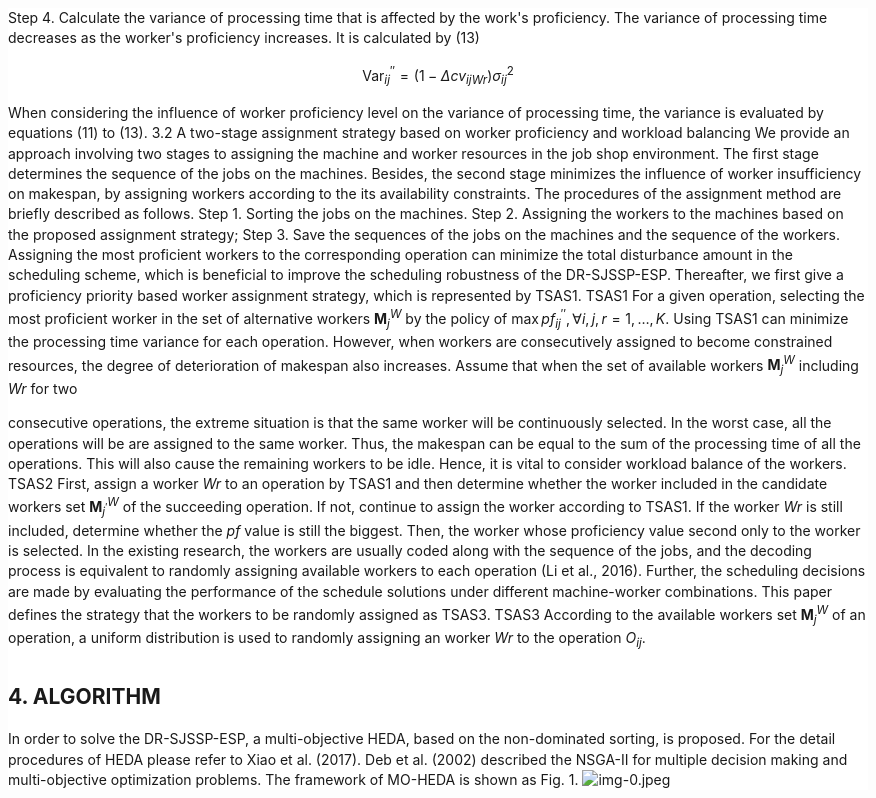 Step 4. Calculate the variance of processing time that is affected by the work's proficiency.
The variance of processing time decreases as the worker's proficiency increases. It is calculated by (13)

$$
\operatorname{Var}_{i j}^{\prime \prime}=\left(1-\Delta c v_{i j W r}\right) \sigma_{i j}^{2}
$$

When considering the influence of worker proficiency level on the variance of processing time, the variance is evaluated by equations (11) to (13).
3.2 A two-stage assignment strategy based on worker proficiency and workload balancing
We provide an approach involving two stages to assigning the machine and worker resources in the job shop environment. The first stage determines the sequence of the jobs on the machines. Besides, the second stage minimizes the influence of worker insufficiency on makespan, by assigning workers according to the its availability constraints. The procedures of the assignment method are briefly described as follows.
Step 1. Sorting the jobs on the machines.
Step 2. Assigning the workers to the machines based on the proposed assignment strategy;
Step 3. Save the sequences of the jobs on the machines and the sequence of the workers.
Assigning the most proficient workers to the corresponding operation can minimize the total disturbance amount in the scheduling scheme, which is beneficial to improve the scheduling robustness of the DR-SJSSP-ESP. Thereafter, we first give a proficiency priority based worker assignment strategy, which is represented by TSAS1.
TSAS1 For a given operation, selecting the most proficient worker in the set of alternative workers $\mathbf{M}_{j}^{W}$ by the policy of $\max p f_{i j}^{\prime \prime}, \forall i, j, r=1, \ldots, K$.
Using TSAS1 can minimize the processing time variance for each operation. However, when workers are consecutively assigned to become constrained resources, the degree of deterioration of makespan also increases. Assume that when the set of available workers $\mathbf{M}_{j}^{W}$ including $W r$ for two

consecutive operations, the extreme situation is that the same worker will be continuously selected. In the worst case, all the operations will be are assigned to the same worker. Thus, the makespan can be equal to the sum of the processing time of all the operations. This will also cause the remaining workers to be idle. Hence, it is vital to consider workload balance of the workers.
TSAS2 First, assign a worker $W r$ to an operation by TSAS1 and then determine whether the worker included in the candidate workers set $\mathbf{M}_{j^{\prime}}^{W}$ of the succeeding operation. If not, continue to assign the worker according to TSAS1. If the worker $W r$ is still included, determine whether the $p f$ value is still the biggest. Then, the worker whose proficiency value second only to the worker is selected.
In the existing research, the workers are usually coded along with the sequence of the jobs, and the decoding process is equivalent to randomly assigning available workers to each operation (Li et al., 2016). Further, the scheduling decisions are made by evaluating the performance of the schedule solutions under different machine-worker combinations. This paper defines the strategy that the workers to be randomly assigned as TSAS3.
TSAS3 According to the available workers set $\mathbf{M}_{j}^{W}$ of an operation, a uniform distribution is used to randomly assigning an worker $W r$ to the operation $O_{i j}$.

## 4. ALGORITHM

In order to solve the DR-SJSSP-ESP, a multi-objective HEDA, based on the non-dominated sorting, is proposed. For the detail procedures of HEDA please refer to Xiao et al. (2017). Deb et al. (2002) described the NSGA-II for multiple decision making and multi-objective optimization problems. The framework of MO-HEDA is shown as Fig. 1.
![img-0.jpeg](img-0.jpeg)
